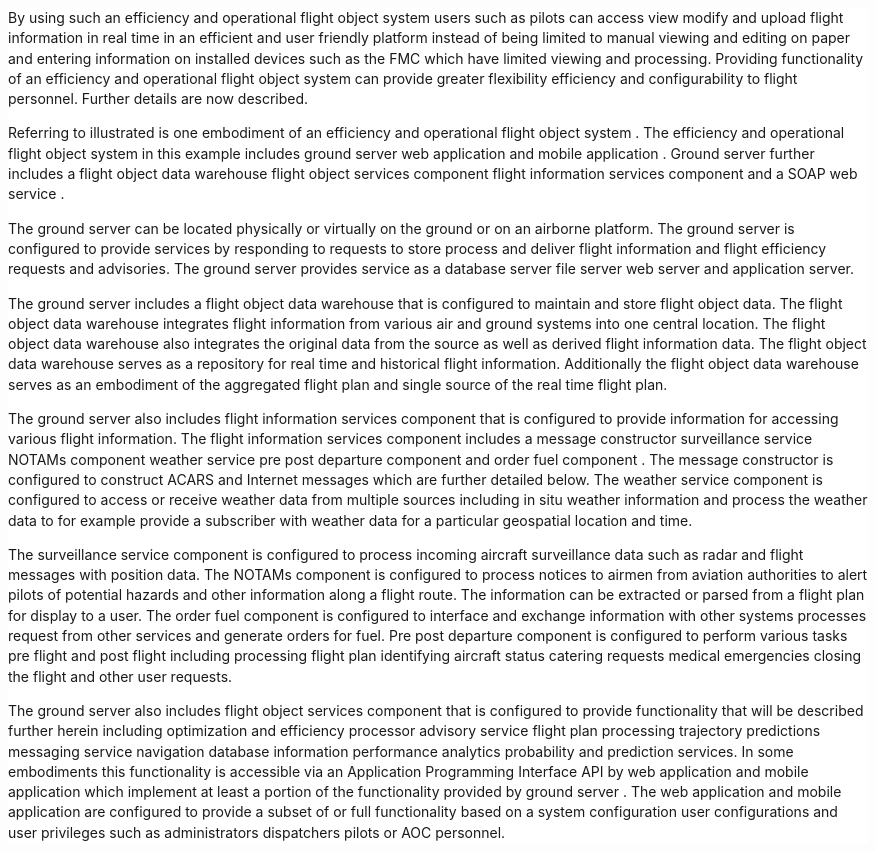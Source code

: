 By using such an efficiency and operational flight object system users such as pilots can access view modify and upload flight information in real time in an efficient and user friendly platform instead of being limited to manual viewing and editing on paper and entering information on installed devices such as the FMC which have limited viewing and processing. Providing functionality of an efficiency and operational flight object system can provide greater flexibility efficiency and configurability to flight personnel. Further details are now described.

Referring to illustrated is one embodiment of an efficiency and operational flight object system . The efficiency and operational flight object system in this example includes ground server web application and mobile application . Ground server further includes a flight object data warehouse flight object services component flight information services component and a SOAP web service .

The ground server can be located physically or virtually on the ground or on an airborne platform. The ground server is configured to provide services by responding to requests to store process and deliver flight information and flight efficiency requests and advisories. The ground server provides service as a database server file server web server and application server.

The ground server includes a flight object data warehouse that is configured to maintain and store flight object data. The flight object data warehouse integrates flight information from various air and ground systems into one central location. The flight object data warehouse also integrates the original data from the source as well as derived flight information data. The flight object data warehouse serves as a repository for real time and historical flight information. Additionally the flight object data warehouse serves as an embodiment of the aggregated flight plan and single source of the real time flight plan.

The ground server also includes flight information services component that is configured to provide information for accessing various flight information. The flight information services component includes a message constructor surveillance service NOTAMs component weather service pre post departure component and order fuel component . The message constructor is configured to construct ACARS and Internet messages which are further detailed below. The weather service component is configured to access or receive weather data from multiple sources including in situ weather information and process the weather data to for example provide a subscriber with weather data for a particular geospatial location and time.

The surveillance service component is configured to process incoming aircraft surveillance data such as radar and flight messages with position data. The NOTAMs component is configured to process notices to airmen from aviation authorities to alert pilots of potential hazards and other information along a flight route. The information can be extracted or parsed from a flight plan for display to a user. The order fuel component is configured to interface and exchange information with other systems processes request from other services and generate orders for fuel. Pre post departure component is configured to perform various tasks pre flight and post flight including processing flight plan identifying aircraft status catering requests medical emergencies closing the flight and other user requests.

The ground server also includes flight object services component that is configured to provide functionality that will be described further herein including optimization and efficiency processor advisory service flight plan processing trajectory predictions messaging service navigation database information performance analytics probability and prediction services. In some embodiments this functionality is accessible via an Application Programming Interface API by web application and mobile application which implement at least a portion of the functionality provided by ground server . The web application and mobile application are configured to provide a subset of or full functionality based on a system configuration user configurations and user privileges such as administrators dispatchers pilots or AOC personnel.
